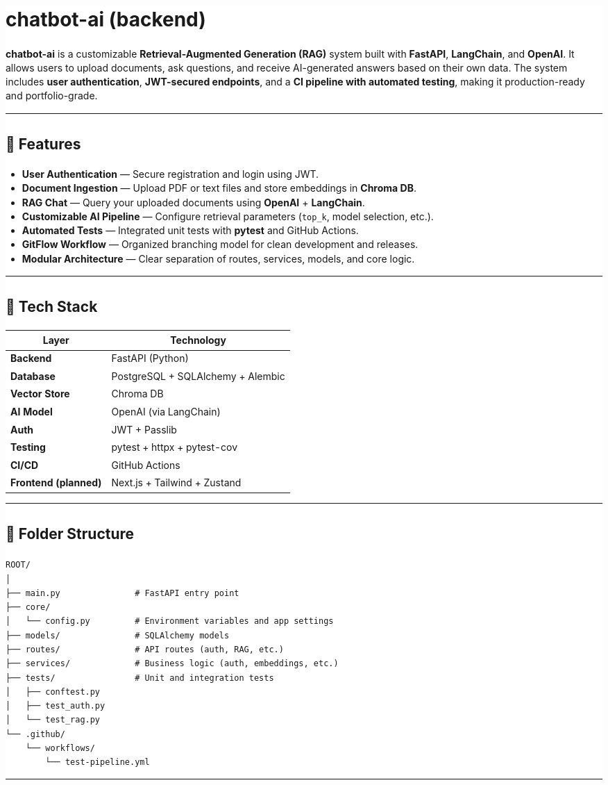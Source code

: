 # chatbot-ai (backend)

**chatbot-ai** is a customizable **Retrieval-Augmented Generation (RAG)** system built with **FastAPI**, **LangChain**, and **OpenAI**.
It allows users to upload documents, ask questions, and receive AI-generated answers based on their own data. The system includes **user authentication**, **JWT-secured endpoints**, and a **CI pipeline with automated testing**, making it production-ready and portfolio-grade.

---

## 🔹 Features

- **User Authentication** — Secure registration and login using JWT.
- **Document Ingestion** — Upload PDF or text files and store embeddings in **Chroma DB**.
- **RAG Chat** — Query your uploaded documents using **OpenAI** + **LangChain**.
- **Customizable AI Pipeline** — Configure retrieval parameters (`top_k`, model selection, etc.).
- **Automated Tests** — Integrated unit tests with **pytest** and GitHub Actions.
- **GitFlow Workflow** — Organized branching model for clean development and releases.
- **Modular Architecture** — Clear separation of routes, services, models, and core logic.

---

## 🔹 Tech Stack

| Layer                  | Technology                        |
| ---------------------- | --------------------------------- |
| **Backend**            | FastAPI (Python)                  |
| **Database**           | PostgreSQL + SQLAlchemy + Alembic |
| **Vector Store**       | Chroma DB                         |
| **AI Model**           | OpenAI (via LangChain)            |
| **Auth**               | JWT + Passlib                     |
| **Testing**            | pytest + httpx + pytest-cov       |
| **CI/CD**              | GitHub Actions                    |
| **Frontend (planned)** | Next.js + Tailwind + Zustand      |

---

## 🔹 Folder Structure

```
ROOT/
│
├── main.py               # FastAPI entry point
├── core/
│   └── config.py         # Environment variables and app settings
├── models/               # SQLAlchemy models
├── routes/               # API routes (auth, RAG, etc.)
├── services/             # Business logic (auth, embeddings, etc.)
├── tests/                # Unit and integration tests
│   ├── conftest.py
│   ├── test_auth.py
│   └── test_rag.py
└── .github/
    └── workflows/
        └── test-pipeline.yml
```

---